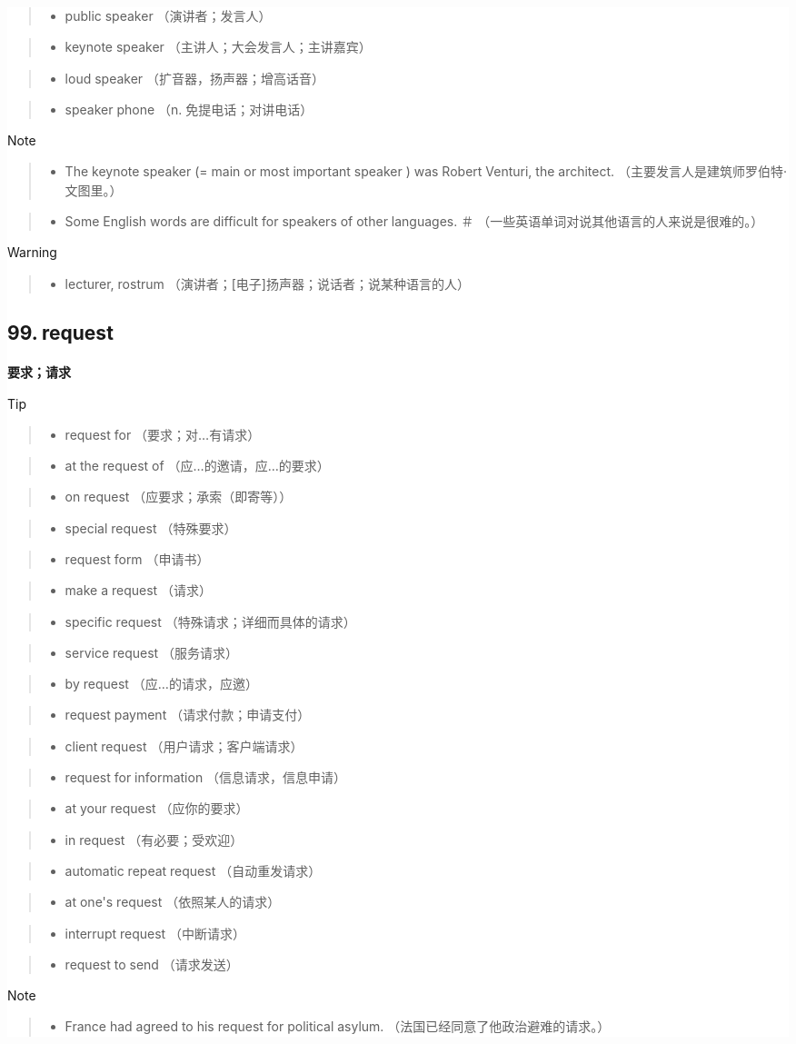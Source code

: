 > - public speaker （演讲者；发言人）

> - keynote speaker （主讲人；大会发言人；主讲嘉宾）

> - loud speaker （扩音器，扬声器；增高话音）

> - speaker phone （n. 免提电话；对讲电话）

> [!NOTE]

> - The keynote speaker (= main or most important speaker ) was Robert Venturi, the architect. （主要发言人是建筑师罗伯特·文图里。）

> - Some English words are difficult for speakers of other languages. ＃ （一些英语单词对说其他语言的人来说是很难的。）

> [!WARNING]

> - lecturer, rostrum （演讲者；[电子]扬声器；说话者；说某种语言的人）

## 99. request

**要求；请求**

> [!TIP]

> - request for （要求；对…有请求）

> - at the request of （应…的邀请，应…的要求）

> - on request （应要求；承索（即寄等））

> - special request （特殊要求）

> - request form （申请书）

> - make a request （请求）

> - specific request （特殊请求；详细而具体的请求）

> - service request （服务请求）

> - by request （应…的请求，应邀）

> - request payment （请求付款；申请支付）

> - client request （用户请求；客户端请求）

> - request for information （信息请求，信息申请）

> - at your request （应你的要求）

> - in request （有必要；受欢迎）

> - automatic repeat request （自动重发请求）

> - at one's request （依照某人的请求）

> - interrupt request （中断请求）

> - request to send （请求发送）

> [!NOTE]

> - France had agreed to his request for political asylum. （法国已经同意了他政治避难的请求。）
